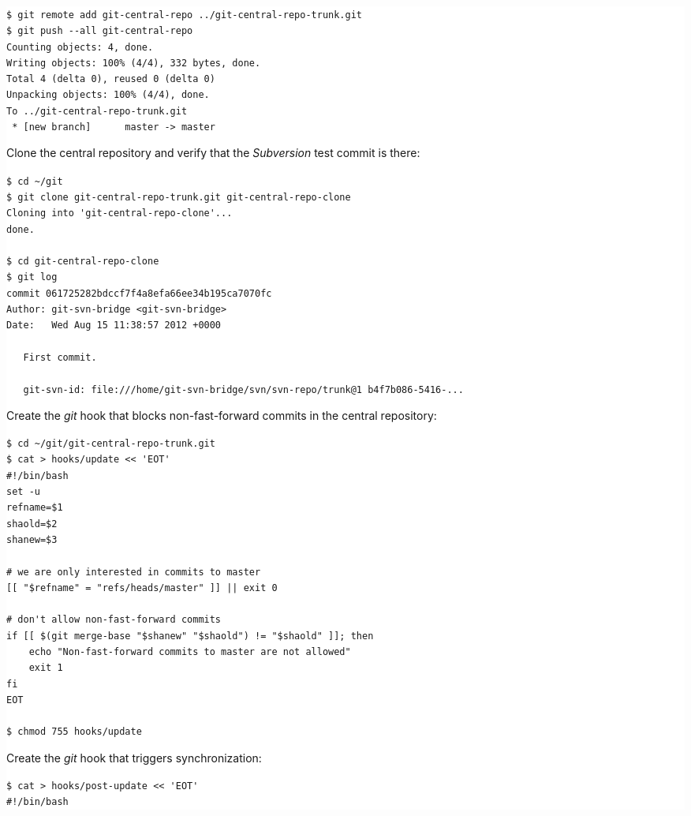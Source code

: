     $ git remote add git-central-repo ../git-central-repo-trunk.git
    $ git push --all git-central-repo
    Counting objects: 4, done.
    Writing objects: 100% (4/4), 332 bytes, done.
    Total 4 (delta 0), reused 0 (delta 0)
    Unpacking objects: 100% (4/4), done.
    To ../git-central-repo-trunk.git
     * [new branch]      master -> master

Clone the central repository and verify that the *Subversion* test
commit is there:

    $ cd ~/git
    $ git clone git-central-repo-trunk.git git-central-repo-clone
    Cloning into 'git-central-repo-clone'...
    done.

    $ cd git-central-repo-clone
    $ git log
    commit 061725282bdccf7f4a8efa66ee34b195ca7070fc
    Author: git-svn-bridge <git-svn-bridge>
    Date:   Wed Aug 15 11:38:57 2012 +0000

       First commit.

       git-svn-id: file:///home/git-svn-bridge/svn/svn-repo/trunk@1 b4f7b086-5416-...

Create the *git* hook that blocks non-fast-forward commits in the
central repository:

    $ cd ~/git/git-central-repo-trunk.git
    $ cat > hooks/update << 'EOT'
    #!/bin/bash
    set -u
    refname=$1
    shaold=$2
    shanew=$3

    # we are only interested in commits to master
    [[ "$refname" = "refs/heads/master" ]] || exit 0

    # don't allow non-fast-forward commits
    if [[ $(git merge-base "$shanew" "$shaold") != "$shaold" ]]; then
        echo "Non-fast-forward commits to master are not allowed"
        exit 1
    fi
    EOT

    $ chmod 755 hooks/update

Create the *git* hook that triggers synchronization:

    $ cat > hooks/post-update << 'EOT'
    #!/bin/bash
